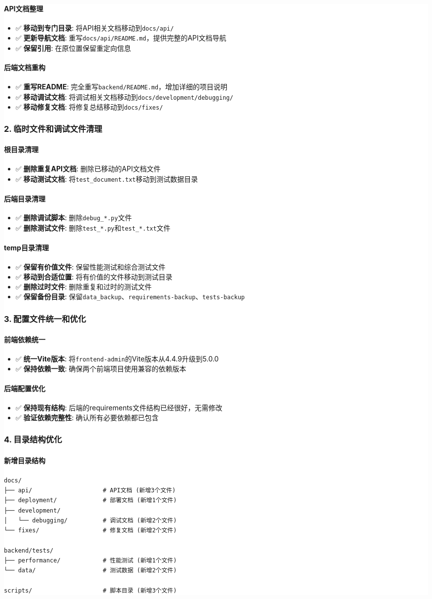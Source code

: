 #### API文档整理
- ✅ **移动到专门目录**: 将API相关文档移动到`docs/api/`
- ✅ **更新导航文档**: 重写`docs/api/README.md`，提供完整的API文档导航
- ✅ **保留引用**: 在原位置保留重定向信息

#### 后端文档重构
- ✅ **重写README**: 完全重写`backend/README.md`，增加详细的项目说明
- ✅ **移动调试文档**: 将调试相关文档移动到`docs/development/debugging/`
- ✅ **移动修复文档**: 将修复总结移动到`docs/fixes/`

### 2. 临时文件和调试文件清理

#### 根目录清理
- ✅ **删除重复API文档**: 删除已移动的API文档文件
- ✅ **移动测试文档**: 将`test_document.txt`移动到测试数据目录

#### 后端目录清理
- ✅ **删除调试脚本**: 删除`debug_*.py`文件
- ✅ **删除测试文件**: 删除`test_*.py`和`test_*.txt`文件

#### temp目录清理
- ✅ **保留有价值文件**: 保留性能测试和综合测试文件
- ✅ **移动到合适位置**: 将有价值的文件移动到测试目录
- ✅ **删除过时文件**: 删除重复和过时的测试文件
- ✅ **保留备份目录**: 保留`data_backup`、`requirements-backup`、`tests-backup`

### 3. 配置文件统一和优化

#### 前端依赖统一
- ✅ **统一Vite版本**: 将`frontend-admin`的Vite版本从4.4.9升级到5.0.0
- ✅ **保持依赖一致**: 确保两个前端项目使用兼容的依赖版本

#### 后端配置优化
- ✅ **保持现有结构**: 后端的requirements文件结构已经很好，无需修改
- ✅ **验证依赖完整性**: 确认所有必要依赖都已包含

### 4. 目录结构优化

#### 新增目录结构
```
docs/
├── api/                    # API文档 (新增3个文件)
├── deployment/             # 部署文档 (新增1个文件)
├── development/
│   └── debugging/          # 调试文档 (新增2个文件)
└── fixes/                  # 修复文档 (新增2个文件)

backend/tests/
├── performance/            # 性能测试 (新增1个文件)
└── data/                   # 测试数据 (新增2个文件)

scripts/                    # 脚本目录 (新增3个文件)
```
